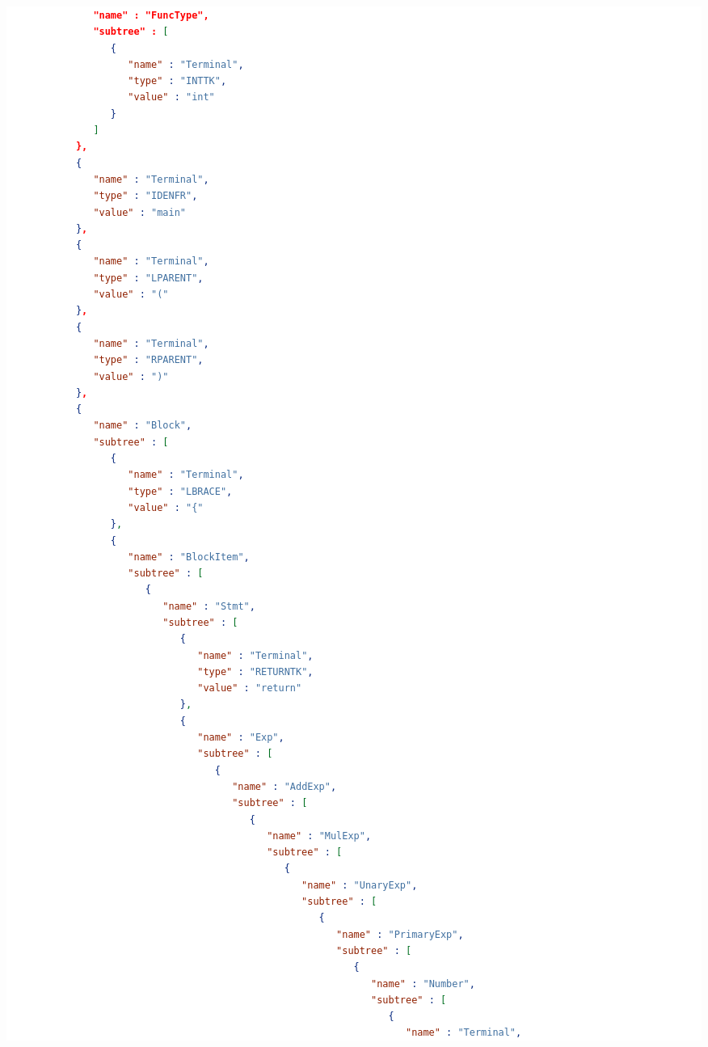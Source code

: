 ```json
               "name" : "FuncType",
               "subtree" : [
                  {
                     "name" : "Terminal",
                     "type" : "INTTK",
                     "value" : "int"
                  }
               ]
            },
            {
               "name" : "Terminal",
               "type" : "IDENFR",
               "value" : "main"
            },
            {
               "name" : "Terminal",
               "type" : "LPARENT",
               "value" : "("
            },
            {
               "name" : "Terminal",
               "type" : "RPARENT",
               "value" : ")"
            },
            {
               "name" : "Block",
               "subtree" : [
                  {
                     "name" : "Terminal",
                     "type" : "LBRACE",
                     "value" : "{"
                  },
                  {
                     "name" : "BlockItem",
                     "subtree" : [
                        {
                           "name" : "Stmt",
                           "subtree" : [
                              {
                                 "name" : "Terminal",
                                 "type" : "RETURNTK",
                                 "value" : "return"
                              },
                              {
                                 "name" : "Exp",
                                 "subtree" : [
                                    {
                                       "name" : "AddExp",
                                       "subtree" : [
                                          {
                                             "name" : "MulExp",
                                             "subtree" : [
                                                {
                                                   "name" : "UnaryExp",
                                                   "subtree" : [
                                                      {
                                                         "name" : "PrimaryExp",
                                                         "subtree" : [
                                                            {
                                                               "name" : "Number",
                                                               "subtree" : [
                                                                  {
                                                                     "name" : "Terminal",
```